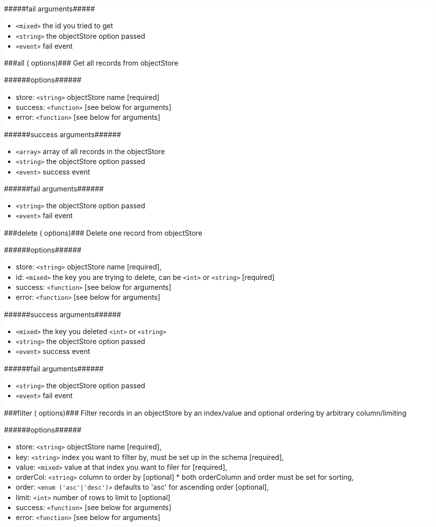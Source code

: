 #####fail arguments#####

* `<mixed>` the id you tried to get
* `<string>` the objectStore option passed
* `<event>` fail event
    
###all (<object> options)###
Get all records from objectStore

######options######

* store: `<string>` objectStore name [required]
* success: `<function>` [see below for arguments]
* error: `<function>` [see below for arguments]

######success arguments######

* `<array>` array of all records in the objectStore
* `<string>` the objectStore option passed
* `<event>` success event

######fail arguments######

* `<string>` the objectStore option passed
* `<event>` fail event

###delete (<object> options)###
Delete one record from objectStore

######options######

* store: `<string>` objectStore name [required],
* id: `<mixed>` the key you are trying to delete, can be `<int>` or `<string>` [required]
* success: `<function>` [see below for arguments]
* error: `<function>` [see below for arguments]

######success arguments######

* `<mixed>` the key you deleted `<int>` or `<string>`
* `<string>` the objectStore option passed
* `<event>` success event

######fail arguments######

* `<string>` the objectStore option passed
* `<event>` fail event

###filter (<object> options)###
Filter records in an objectStore by an index/value and optional ordering by arbitrary column/limiting

######options######

* store: `<string>` objectStore name [required],
* key: `<string>` index you want to filter by, must be set up in the schema [required],
* value: `<mixed>` value at that index you want to filer for [required],
* orderCol: `<string>` column to order by [optional] * both orderColumn and order must be set for sorting,
* order: `<enum ('asc'|'desc')>` defaults to 'asc' for ascending order [optional],
* limit: `<int>` number of rows to limit to [optional]
* success: `<function>` [see below for arguments]
* error: `<function>` [see below for arguments]
